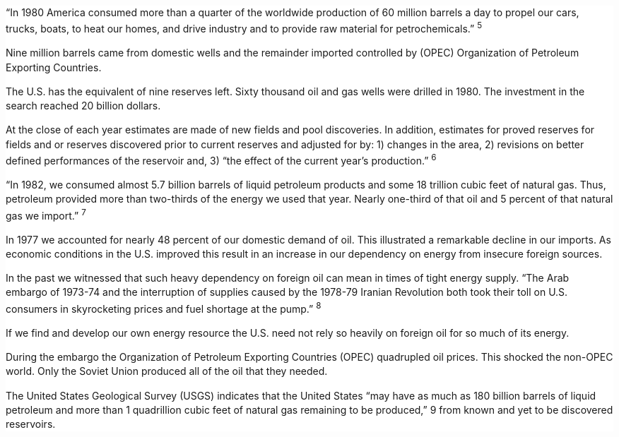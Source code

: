  </h2>
 “In 1980 America consumed more than a quarter of the worldwide production of 60 million barrels a day to propel our cars, trucks, boats, to heat our homes, and drive industry and to provide raw material for petrochemicals.”
 <sup>
  5
 </sup>
 <p>
  Nine million barrels came from domestic wells and the remainder imported controlled by (OPEC) Organization of Petroleum Exporting Countries.
 </p>
 <p>
  The U.S. has the equivalent of nine reserves left. Sixty thousand oil and gas wells were drilled in 1980. The investment in the search reached 20 billion dollars.
 </p>
 <p>
  At the close of each year estimates are made of new fields and pool discoveries. In addition, estimates for proved reserves for fields and or reserves discovered prior to current reserves and adjusted for by: 1) changes in the area, 2) revisions on better defined performances of the reservoir and, 3) “the effect of the current year’s production.”
  <sup>
   6
  </sup>
 </p>
 <p>
  “In 1982, we consumed almost 5.7 billion barrels of liquid petroleum products and some 18 trillion cubic feet of natural gas. Thus, petroleum provided more than two-thirds of the energy we used that year. Nearly one-third of that oil and 5 percent of that natural gas we import.”
  <sup>
   7
  </sup>
 </p>
 <p>
  In 1977 we accounted for nearly 48 percent of our domestic demand of oil. This illustrated a remarkable decline in our imports. As economic conditions in the U.S. improved this result in an increase in our dependency on energy from insecure foreign sources.
 </p>
 <p>
  In the past we witnessed that such heavy dependency on foreign oil can mean in times of tight energy supply. “The Arab embargo of 1973-74 and the interruption of supplies caused by the 1978-79 Iranian Revolution both took their toll on U.S. consumers in skyrocketing prices and fuel shortage at the pump.”
  <sup>
   8
  </sup>
 </p>
 <p>
  If we find and develop our own energy resource the U.S. need not rely so heavily on foreign oil for so much of its energy.
 </p>
 <p>
  During the embargo the Organization of Petroleum Exporting Countries (OPEC) quadrupled oil prices. This shocked the non-OPEC world. Only the Soviet Union produced all of the oil that they needed.
 </p>
 <p>
  The United States Geological Survey (USGS) indicates that the United States “may have as much as 180 billion barrels of liquid petroleum and more than 1 quadrillion cubic feet of natural gas remaining to be produced,” 9 from known and yet to be discovered reservoirs.
 </p>
 <p>